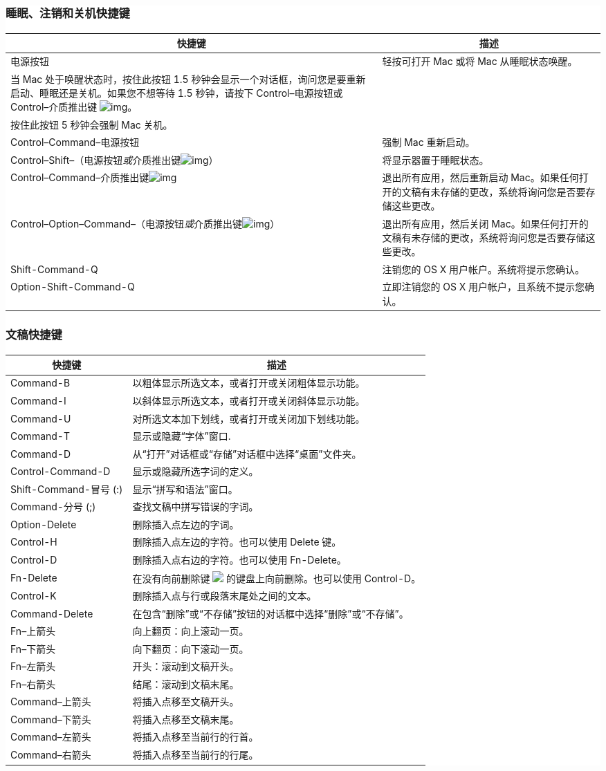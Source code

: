 

### 睡眠、注销和关机快捷键

| 快捷键                                      | 描述                                       |
| ---------------------------------------- | ---------------------------------------- |
| 电源按钮                                     | 轻按可打开 Mac 或将 Mac 从睡眠状态唤醒。                |
| 当 Mac 处于唤醒状态时，按住此按钮 1.5 秒钟会显示一个对话框，询问您是要重新启动、睡眠还是关机。如果您不想等待 1.5 秒钟，请按下 Control–电源按钮或 Control–介质推出键 ![img](https://support.apple.com/library/content/dam/edam/applecare/images/en_US/il/eject-button-icon.png)。 |                                          |
| 按住此按钮 5 秒钟会强制 Mac 关机。                    |                                          |
| Control–Command–电源按钮                     | 强制 Mac 重新启动。                             |
| Control–Shift–（电源按钮*或*介质推出键![img](https://support.apple.com/library/content/dam/edam/applecare/images/en_US/il/eject-button-icon.png)） | 将显示器置于睡眠状态。                              |
| Control–Command–介质推出键![img](https://support.apple.com/library/content/dam/edam/applecare/images/en_US/il/eject-button-icon.png) | 退出所有应用，然后重新启动 Mac。如果任何打开的文稿有未存储的更改，系统将询问您是否要存储这些更改。 |
| Control–Option–Command–（电源按钮*或*介质推出键![img](https://support.apple.com/library/content/dam/edam/applecare/images/en_US/il/eject-button-icon.png)） | 退出所有应用，然后关闭 Mac。如果任何打开的文稿有未存储的更改，系统将询问您是否要存储这些更改。 |
| Shift-Command-Q                          | 注销您的 OS X 用户帐户。系统将提示您确认。                 |
| Option-Shift-Command-Q                   | 立即注销您的 OS X 用户帐户，且系统不提示您确认。              |



### 文稿快捷键

| 快捷键                    | 描述                                       |
| ---------------------- | ---------------------------------------- |
| Command-B              | 以粗体显示所选文本，或者打开或关闭粗体显示功能。                 |
| Command-I              | 以斜体显示所选文本，或者打开或关闭斜体显示功能。                 |
| Command-U              | 对所选文本加下划线，或者打开或关闭加下划线功能。                 |
| Command-T              | 显示或隐藏“字体”窗口.                             |
| Command-D              | 从“打开”对话框或“存储”对话框中选择“桌面”文件夹。              |
| Control-Command-D      | 显示或隐藏所选字词的定义。                            |
| Shift-Command-冒号 (:)   | 显示“拼写和语法”窗口。                             |
| Command-分号 (;)         | 查找文稿中拼写错误的字词。                            |
| Option-Delete          | 删除插入点左边的字词。                              |
| Control-H              | 删除插入点左边的字符。也可以使用 Delete 键。               |
| Control-D              | 删除插入点右边的字符。也可以使用 Fn-Delete。              |
| Fn-Delete              | 在没有向前删除键 ![ ](https://support.apple.com/library/content/dam/edam/applecare/images/en_US/osx/modfdl.png) 的键盘上向前删除。也可以使用 Control-D。 |
| Control-K              | 删除插入点与行或段落末尾处之间的文本。                      |
| Command-Delete         | 在包含“删除”或“不存储”按钮的对话框中选择“删除”或“不存储”。        |
| Fn–上箭头                 | 向上翻页：向上滚动一页。                             |
| Fn–下箭头                 | 向下翻页：向下滚动一页。                             |
| Fn–左箭头                 | 开头：滚动到文稿开头。                              |
| Fn–右箭头                 | 结尾：滚动到文稿末尾。                              |
| Command–上箭头            | 将插入点移至文稿开头。                              |
| Command–下箭头            | 将插入点移至文稿末尾。                              |
| Command–左箭头            | 将插入点移至当前行的行首。                            |
| Command–右箭头            | 将插入点移至当前行的行尾。                            |